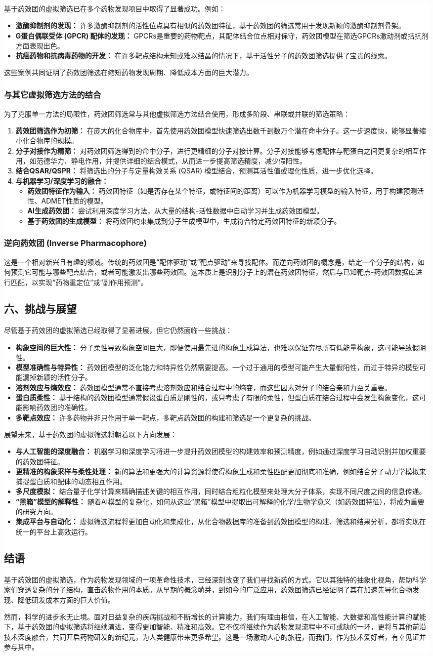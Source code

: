 基于药效团的虚拟筛选已在多个药物发现项目中取得了显著成功。例如：

*   **激酶抑制剂的发现：** 许多激酶抑制剂的活性位点具有相似的药效团特征，基于药效团的筛选常用于发现新颖的激酶抑制剂骨架。
*   **G蛋白偶联受体 (GPCR) 配体的发现：** GPCRs是重要的药物靶点，其配体结合位点相对保守，药效团模型在筛选GPCRs激动剂或拮抗剂方面表现出色。
*   **抗癌药物和抗病毒药物的开发：** 在许多靶点结构未知或难以结晶的情况下，基于活性分子的药效团筛选提供了宝贵的线索。

这些案例共同证明了药效团筛选在缩短药物发现周期、降低成本方面的巨大潜力。

### 与其它虚拟筛选方法的结合

为了克服单一方法的局限性，药效团筛选常与其他虚拟筛选方法结合使用，形成多阶段、串联或并联的筛选策略：

1.  **药效团筛选作为初筛：** 在庞大的化合物库中，首先使用药效团模型快速筛选出数千到数万个潜在命中分子。这一步速度快，能够显著缩小化合物库的规模。
2.  **分子对接作为精筛：** 对药效团筛选得到的命中分子，进行更精细的分子对接计算。分子对接能够考虑配体与靶蛋白之间更复杂的相互作用，如范德华力、静电作用，并提供详细的结合模式，从而进一步提高筛选精度，减少假阳性。
3.  **结合QSAR/QSPR：** 将筛选出的分子与定量构效关系 (QSAR) 模型结合，预测其活性值或理化性质，进一步优化选择。
4.  **与机器学习/深度学习的融合：**
    *   **药效团特征作为输入：** 药效团特征（如是否存在某个特征，或特征间的距离）可以作为机器学习模型的输入特征，用于构建预测活性、ADMET性质的模型。
    *   **AI生成药效团：** 尝试利用深度学习方法，从大量的结构-活性数据中自动学习并生成药效团模型。
    *   **基于药效团的生成模型：** 将药效团约束集成到分子生成模型中，生成符合特定药效团特征的新颖分子。

### 逆向药效团 (Inverse Pharmacophore)

这是一个相对新兴且有趣的领域。传统的药效团是“配体驱动”或“靶点驱动”来寻找配体。而逆向药效团的概念是，给定一个分子的结构，如何预测它可能与哪些靶点结合，或者可能激发出哪些药效团。这本质上是识别分子上的潜在药效团特征，然后与已知靶点-药效团数据库进行匹配，以实现“药物重定位”或“副作用预测”。

## 六、挑战与展望

尽管基于药效团的虚拟筛选已经取得了显著进展，但它仍然面临一些挑战：

*   **构象空间的巨大性：** 分子柔性导致构象空间巨大，即便使用最先进的构象生成算法，也难以保证穷尽所有低能量构象，这可能导致假阴性。
*   **模型准确性与特异性：** 药效团模型的泛化能力和特异性仍然需要提高。一个过于通用的模型可能产生大量假阳性，而过于特异的模型可能漏掉新颖的活性分子。
*   **溶剂效应与熵效应：** 药效团模型通常不直接考虑溶剂效应和结合过程中的熵变，而这些因素对分子的结合亲和力至关重要。
*   **蛋白质柔性：** 基于结构的药效团模型通常假设蛋白质是刚性的，或只考虑了有限的柔性，但蛋白质在结合过程中会发生构象变化，这可能影响药效团的准确性。
*   **多靶点效应：** 许多药物并非只作用于单一靶点，多靶点药效团的构建和筛选是一个更复杂的挑战。

展望未来，基于药效团的虚拟筛选将朝着以下方向发展：

*   **与人工智能的深度融合：** 机器学习和深度学习将进一步提升药效团模型的构建效率和预测精度，例如通过深度学习自动识别并加权重要的药效团特征。
*   **更精准的构象采样与柔性处理：** 新的算法和更强大的计算资源将使得构象生成和柔性匹配更加彻底和准确，例如结合分子动力学模拟来捕捉蛋白质和配体的动态相互作用。
*   **多尺度模拟：** 结合量子化学计算来精确描述关键的相互作用，同时结合粗粒化模型来处理大分子体系，实现不同尺度之间的信息传递。
*   **“黑箱”模型的解释性：** 随着AI模型的复杂化，如何从这些“黑箱”模型中提取出可解释的化学/生物学意义（如药效团特征），将成为重要的研究方向。
*   **集成平台与自动化：** 虚拟筛选流程将更加自动化和集成化，从化合物数据库的准备到药效团模型的构建、筛选和结果分析，都将实现在统一的平台上高效运行。

## 结语

基于药效团的虚拟筛选，作为药物发现领域的一项革命性技术，已经深刻改变了我们寻找新药的方式。它以其独特的抽象化视角，帮助科学家们穿透复杂的分子结构，直击药物作用的本质。从早期的概念萌芽，到如今的广泛应用，药效团筛选已经证明了其在加速先导化合物发现、降低研发成本方面的巨大价值。

然而，科学的进步永无止境。面对日益复杂的疾病挑战和不断增长的计算能力，我们有理由相信，在人工智能、大数据和高性能计算的赋能下，基于药效团的虚拟筛选将继续演进，变得更加智能、精准和高效。它不仅将继续作为药物发现流程中不可或缺的一环，更将与其他前沿技术深度融合，共同开启药物研发的新纪元，为人类健康带来更多希望。这是一场激动人心的旅程，而我们，作为技术爱好者，有幸见证并参与其中。